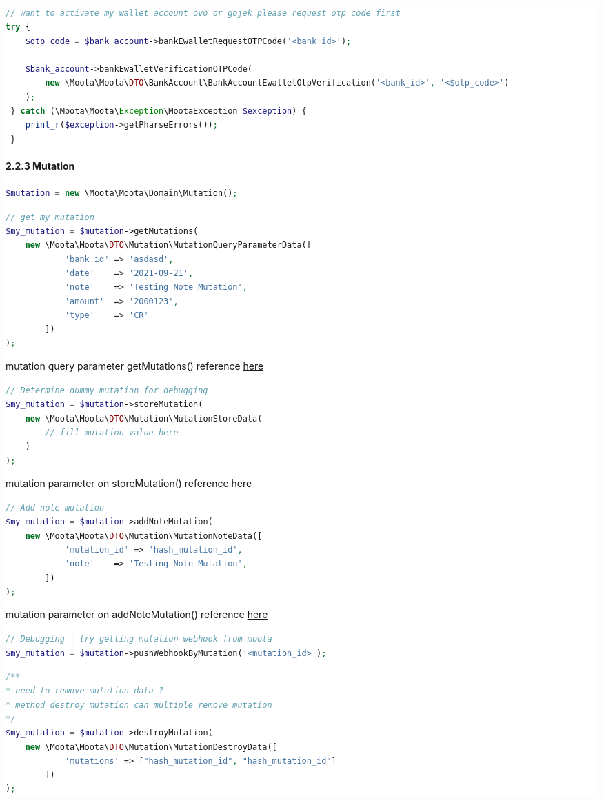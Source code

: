 ```php
// want to activate my wallet account ovo or gojek please request otp code first
try {
    $otp_code = $bank_account->bankEwalletRequestOTPCode('<bank_id>');
    
    $bank_account->bankEwalletVerificationOTPCode(
        new \Moota\Moota\DTO\BankAccount\BankAccountEwalletOtpVerification('<bank_id>', '<$otp_code>')
    );
 } catch (\Moota\Moota\Exception\MootaException $exception) {
    print_r($exception->getPharseErrors());
 }
```

#### 2.2.3 Mutation

```php
$mutation = new \Moota\Moota\Domain\Mutation();
```

```php
// get my mutation
$my_mutation = $mutation->getMutations(
    new \Moota\Moota\DTO\Mutation\MutationQueryParameterData([
            'bank_id' => 'asdasd',
            'date'    => '2021-09-21',
            'note'    => 'Testing Note Mutation',
            'amount'  => '2000123',
            'type'    => 'CR'
        ])
);
```
mutation query parameter getMutations() reference [here](src/DTO/Mutation/MutationQueryParameterData.php)
```php
// Determine dummy mutation for debugging
$my_mutation = $mutation->storeMutation(
    new \Moota\Moota\DTO\Mutation\MutationStoreData(
        // fill mutation value here
    )
);
``` 
mutation parameter on storeMutation() reference [here](src/DTO/Mutation/MutationStoreData.php)

```php
// Add note mutation
$my_mutation = $mutation->addNoteMutation(
    new \Moota\Moota\DTO\Mutation\MutationNoteData([
            'mutation_id' => 'hash_mutation_id',
            'note'    => 'Testing Note Mutation',
        ])
);
``` 
mutation parameter on  addNoteMutation() reference [here](src/DTO/Mutation/MutationNoteData.php)
```php
// Debugging | try getting mutation webhook from moota
$my_mutation = $mutation->pushWebhookByMutation('<mutation_id>');
``` 
```php
/**
* need to remove mutation data ? 
* method destroy mutation can multiple remove mutation
*/
$my_mutation = $mutation->destroyMutation(
    new \Moota\Moota\DTO\Mutation\MutationDestroyData([
            'mutations' => ["hash_mutation_id", "hash_mutation_id"]
        ])
);
```
